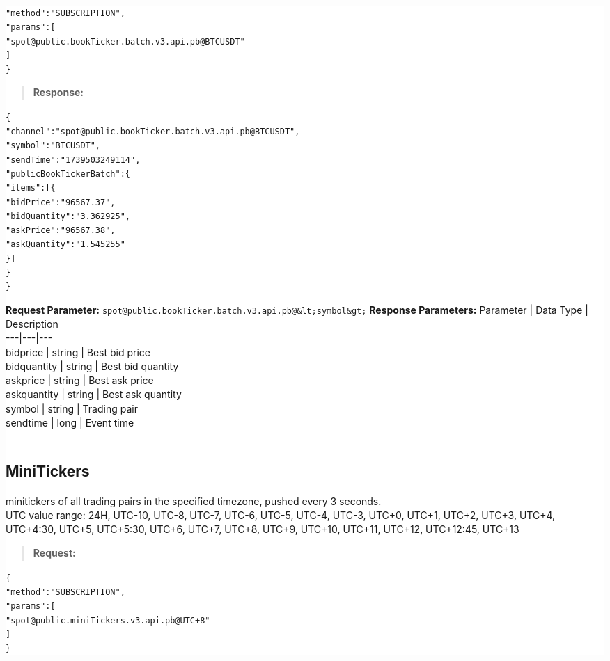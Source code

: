 ```
"method":"SUBSCRIPTION",  
"params":[  
"spot@public.bookTicker.batch.v3.api.pb@BTCUSDT"  
]  
}  

```

> **Response:**
```
{  
"channel":"spot@public.bookTicker.batch.v3.api.pb@BTCUSDT",  
"symbol":"BTCUSDT",  
"sendTime":"1739503249114",  
"publicBookTickerBatch":{  
"items":[{  
"bidPrice":"96567.37",  
"bidQuantity":"3.362925",  
"askPrice":"96567.38",  
"askQuantity":"1.545255"  
}]  
}  
}  

```

**Request Parameter:** `spot@public.bookTicker.batch.v3.api.pb@&lt;symbol&gt;`
**Response Parameters:**
Parameter | Data Type | Description  
---|---|---  
bidprice | string | Best bid price  
bidquantity | string | Best bid quantity  
askprice | string | Best ask price  
askquantity | string | Best ask quantity  
symbol | string | Trading pair  
sendtime | long | Event time  
* * *
## MiniTickers[​](https://www.mexc.com/api-docs/spot-v3/websocket-market-streams#minitickers "Direct link to MiniTickers")
minitickers of all trading pairs in the specified timezone, pushed every 3 seconds.  
UTC value range: 24H, UTC-10, UTC-8, UTC-7, UTC-6, UTC-5, UTC-4, UTC-3, UTC+0, UTC+1, UTC+2, UTC+3, UTC+4, UTC+4:30, UTC+5, UTC+5:30, UTC+6, UTC+7, UTC+8, UTC+9, UTC+10, UTC+11, UTC+12, UTC+12:45, UTC+13
> **Request:**
```
{  
"method":"SUBSCRIPTION",  
"params":[  
"spot@public.miniTickers.v3.api.pb@UTC+8"  
]  
}  

```
